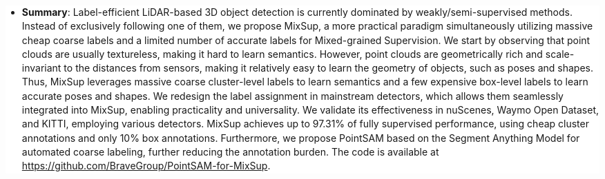- **Summary**: Label-efficient LiDAR-based 3D object detection is currently dominated by weakly/semi-supervised methods. Instead of exclusively following one of them, we propose MixSup, a more practical paradigm simultaneously utilizing massive cheap coarse labels and a limited number of accurate labels for Mixed-grained Supervision. We start by observing that point clouds are usually textureless, making it hard to learn semantics. However, point clouds are geometrically rich and scale-invariant to the distances from sensors, making it relatively easy to learn the geometry of objects, such as poses and shapes. Thus, MixSup leverages massive coarse cluster-level labels to learn semantics and a few expensive box-level labels to learn accurate poses and shapes. We redesign the label assignment in mainstream detectors, which allows them seamlessly integrated into MixSup, enabling practicality and universality. We validate its effectiveness in nuScenes, Waymo Open Dataset, and KITTI, employing various detectors. MixSup achieves up to 97.31% of fully supervised performance, using cheap cluster annotations and only 10% box annotations. Furthermore, we propose PointSAM based on the Segment Anything Model for automated coarse labeling, further reducing the annotation burden. The code is available at https://github.com/BraveGroup/PointSAM-for-MixSup.



